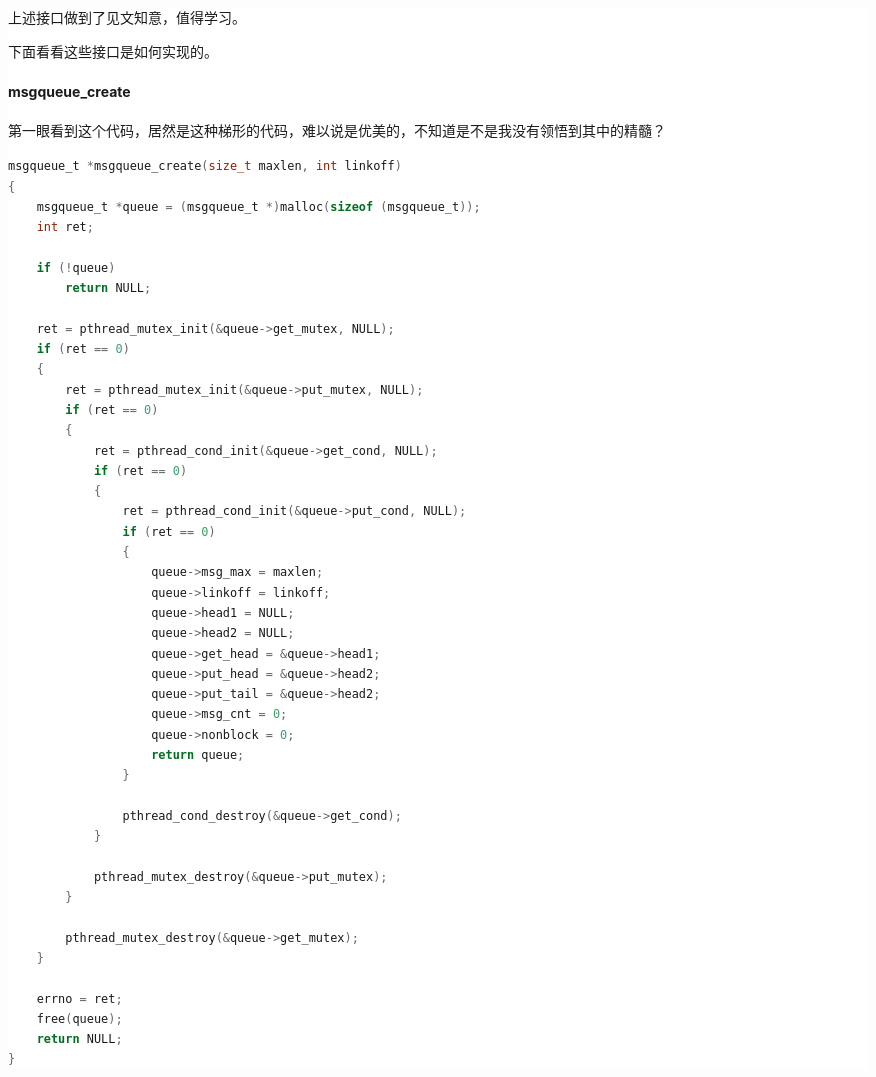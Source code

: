 上述接口做到了见文知意，值得学习。

下面看看这些接口是如何实现的。

#### msgqueue_create

第一眼看到这个代码，居然是这种梯形的代码，难以说是优美的，不知道是不是我没有领悟到其中的精髓？

```c
msgqueue_t *msgqueue_create(size_t maxlen, int linkoff)
{
	msgqueue_t *queue = (msgqueue_t *)malloc(sizeof (msgqueue_t));
	int ret;

	if (!queue)
		return NULL;

	ret = pthread_mutex_init(&queue->get_mutex, NULL);
	if (ret == 0)
	{
		ret = pthread_mutex_init(&queue->put_mutex, NULL);
		if (ret == 0)
		{
			ret = pthread_cond_init(&queue->get_cond, NULL);
			if (ret == 0)
			{
				ret = pthread_cond_init(&queue->put_cond, NULL);
				if (ret == 0)
				{
					queue->msg_max = maxlen;
					queue->linkoff = linkoff;
					queue->head1 = NULL;
					queue->head2 = NULL;
					queue->get_head = &queue->head1;
					queue->put_head = &queue->head2;
					queue->put_tail = &queue->head2;
					queue->msg_cnt = 0;
					queue->nonblock = 0;
					return queue;
				}

				pthread_cond_destroy(&queue->get_cond);
			}

			pthread_mutex_destroy(&queue->put_mutex);
		}

		pthread_mutex_destroy(&queue->get_mutex);
	}

	errno = ret;
	free(queue);
	return NULL;
}
```

